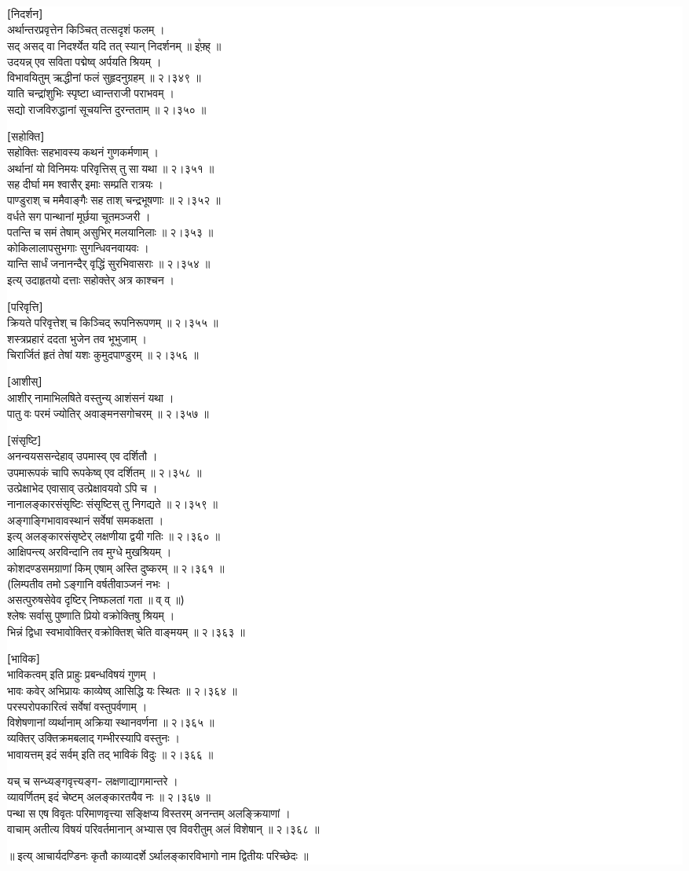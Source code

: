 [निदर्शन]  
अर्थान्तरप्रवृत्तेन किञ्चित् तत्सदृशं फलम् ।  
सद् असद् वा निदर्श्येत यदि तत् स्यान् निदर्शनम् ॥ इ꣡फ़्ह् ॥  
उदयन्न् एव सविता पद्मेष्व् अर्पयति श्रियम् ।  
विभावयितुम् ऋद्धीनां फलं सुहृदनुग्रहम् ॥ २।३४९ ॥  
याति चन्द्रांशुभिः स्पृष्टा ध्वान्तराजी पराभवम् ।  
सद्यो राजविरुद्धानां सूचयन्ति दुरन्तताम् ॥ २।३५० ॥  
    
[सहोक्ति]  
सहोक्तिः सहभावस्य कथनं गुणकर्मणाम् ।  
अर्थानां यो विनिमयः परिवृत्तिस् तु सा यथा ॥ २।३५१ ॥  
सह दीर्घा मम श्वासैर् इमाः सम्प्रति रात्रयः ।  
पाण्डुराश् च ममैवाङ्गैः सह ताश् चन्द्रभूषणाः ॥ २।३५२ ॥  
वर्धते सग पान्थानां मूर्छया चूतमञ्जरी ।  
पतन्ति च समं तेषाम् असुभिर् मलयानिलाः ॥ २।३५३ ॥  
कोकिलालापसुभगाः सुगन्धिवनवायवः ।  
यान्ति सार्धं जनानन्दैर् वृद्धिं सुरभिवासराः ॥ २।३५४ ॥  
इत्य् उदाहृतयो दत्ताः सहोक्तेर् अत्र काश्चन ।  
    
[परिवृत्ति]  
क्रियते परिवृत्तेश् च किञ्चिद् रूपनिरूपणम् ॥ २।३५५ ॥  
शस्त्रप्रहारं ददता भुजेन तव भूभुजाम् ।  
चिरार्जितं हृतं तेषां यशः कुमुदपाण्डुरम् ॥ २।३५६ ॥  
    
[आशीस्]  
आशीर् नामाभिलषिते वस्तुन्य् आशंसनं यथा ।  
पातु वः परमं ज्योतिर् अवाङ्मनसगोचरम् ॥ २।३५७ ॥  
    
[संसृष्टि]  
अनन्वयससन्देहाव् उपमास्व् एव दर्शितौ ।  
उपमारूपकं चापि रूपकेष्व् एव दर्शितम् ॥ २।३५८ ॥  
उत्प्रेक्षाभेद एवासाव् उत्प्रेक्षावयवो ऽपि च ।  
नानालङ्कारसंसृष्टिः संसृष्टिस् तु निगद्यते ॥ २।३५९ ॥  
अङ्गाङ्गिभावावस्थानं सर्वेषां समकक्षता ।  
इत्य् अलङ्कारसंसृष्टेर् लक्षणीया द्वयी गतिः ॥ २।३६० ॥  
आक्षिपन्त्य् अरविन्दानि तव मुग्धे मुखश्रियम् ।  
कोशदण्डसमग्राणां किम् एषाम् अस्ति दुष्करम् ॥ २।३६१ ॥  
(लिम्पतीव तमो ऽङ्गानि वर्षतीवाञ्जनं नभः ।  
असत्पुरुषसेवेव दृष्टिर् निष्फलतां गता ॥ व् व् ॥)  
श्लेषः सर्वासु पुष्णाति प्रियो वक्रोक्तिषु श्रियम् ।  
भिन्नं द्विधा स्वभावोक्तिर् वक्रोक्तिश् चेति वाङ्मयम् ॥ २।३६३ ॥  
    
[भाविक]  
भाविकत्वम् इति प्राहुः प्रबन्धविषयं गुणम् ।  
भावः कवेर् अभिप्रायः काव्येष्व् आसिद्धि यः स्थितः ॥ २।३६४ ॥  
परस्परोपकारित्वं सर्वेषां वस्तुपर्वणाम् ।  
विशेषणानां व्यर्थानाम् अक्रिया स्थानवर्णना ॥ २।३६५ ॥  
व्यक्तिर् उक्तिक्रमबलाद् गम्भीरस्यापि वस्तुनः ।  
भावायत्तम् इदं सर्वम् इति तद् भाविकं विदुः ॥ २।३६६ ॥  
    
यच् च सन्ध्यङ्गवृत्त्यङ्ग- लक्षणाद्यागमान्तरे ।  
व्यावर्णितम् इदं चेष्टम् अलङ्कारतयैव नः ॥ २।३६७ ॥  
पन्था स एष विवृतः परिमाणवृत्त्या सङ्क्षिप्य विस्तरम् अनन्तम् अलङ्क्रियाणां ।  
वाचाम् अतीत्य विषयं परिवर्तमानान् अभ्यास एव विवरीतुम् अलं विशेषान् ॥ २।३६८ ॥

॥ इत्य् आचार्यदण्डिनः कृतौ काव्यादर्शे ऽर्थालङ्कारविभागो नाम द्वितीयः परिच्छेदः ॥


